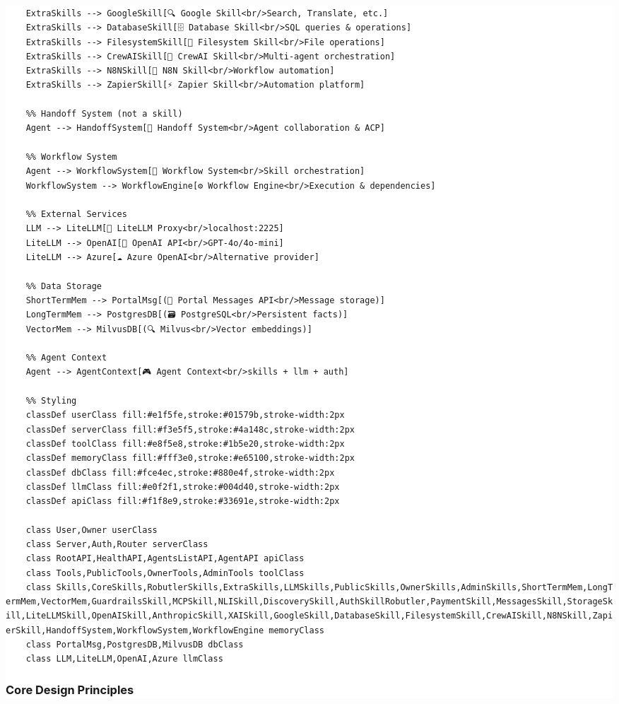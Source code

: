 ```mermaid
    ExtraSkills --> GoogleSkill[🔍 Google Skill<br/>Search, Translate, etc.]
    ExtraSkills --> DatabaseSkill[🗄️ Database Skill<br/>SQL queries & operations]
    ExtraSkills --> FilesystemSkill[📁 Filesystem Skill<br/>File operations]
    ExtraSkills --> CrewAISkill[👥 CrewAI Skill<br/>Multi-agent orchestration]
    ExtraSkills --> N8NSkill[🔄 N8N Skill<br/>Workflow automation]
    ExtraSkills --> ZapierSkill[⚡ Zapier Skill<br/>Automation platform]
    
    %% Handoff System (not a skill)
    Agent --> HandoffSystem[🤝 Handoff System<br/>Agent collaboration & ACP]
    
    %% Workflow System
    Agent --> WorkflowSystem[🔄 Workflow System<br/>Skill orchestration]
    WorkflowSystem --> WorkflowEngine[⚙️ Workflow Engine<br/>Execution & dependencies]
    
    %% External Services
    LLM --> LiteLLM[🔄 LiteLLM Proxy<br/>localhost:2225]
    LiteLLM --> OpenAI[🧠 OpenAI API<br/>GPT-4o/4o-mini]
    LiteLLM --> Azure[☁️ Azure OpenAI<br/>Alternative provider]
    
    %% Data Storage
    ShortTermMem --> PortalMsg[(📨 Portal Messages API<br/>Message storage)]
    LongTermMem --> PostgresDB[(🗃️ PostgreSQL<br/>Persistent facts)]
    VectorMem --> MilvusDB[(🔍 Milvus<br/>Vector embeddings)]
    
    %% Agent Context
    Agent --> AgentContext[🎮 Agent Context<br/>skills + llm + auth]
    
    %% Styling
    classDef userClass fill:#e1f5fe,stroke:#01579b,stroke-width:2px
    classDef serverClass fill:#f3e5f5,stroke:#4a148c,stroke-width:2px
    classDef toolClass fill:#e8f5e8,stroke:#1b5e20,stroke-width:2px
    classDef memoryClass fill:#fff3e0,stroke:#e65100,stroke-width:2px
    classDef dbClass fill:#fce4ec,stroke:#880e4f,stroke-width:2px
    classDef llmClass fill:#e0f2f1,stroke:#004d40,stroke-width:2px
    classDef apiClass fill:#f1f8e9,stroke:#33691e,stroke-width:2px
    
    class User,Owner userClass
    class Server,Auth,Router serverClass
    class RootAPI,HealthAPI,AgentsListAPI,AgentAPI apiClass
    class Tools,PublicTools,OwnerTools,AdminTools toolClass
    class Skills,CoreSkills,RobutlerSkills,ExtraSkills,LLMSkills,PublicSkills,OwnerSkills,AdminSkills,ShortTermMem,LongTermMem,VectorMem,GuardrailsSkill,MCPSkill,NLISkill,DiscoverySkill,AuthSkillRobutler,PaymentSkill,MessagesSkill,StorageSkill,LiteLLMSkill,OpenAISkill,AnthropicSkill,XAISkill,GoogleSkill,DatabaseSkill,FilesystemSkill,CrewAISkill,N8NSkill,ZapierSkill,HandoffSystem,WorkflowSystem,WorkflowEngine memoryClass
    class PortalMsg,PostgresDB,MilvusDB dbClass
    class LLM,LiteLLM,OpenAI,Azure llmClass
```

### Core Design Principles
